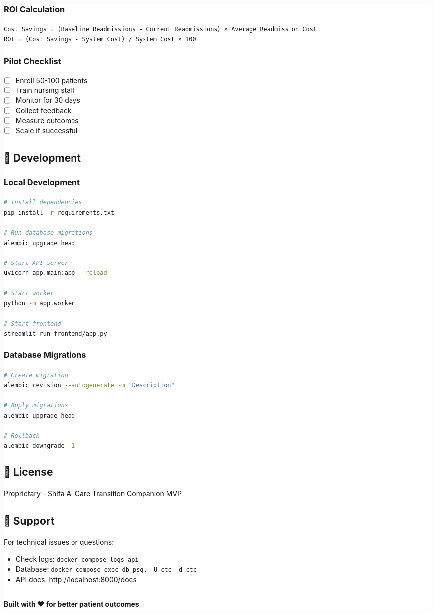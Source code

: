 ### ROI Calculation
```
Cost Savings = (Baseline Readmissions - Current Readmissions) × Average Readmission Cost
ROI = (Cost Savings - System Cost) / System Cost × 100
```

### Pilot Checklist
- [ ] Enroll 50-100 patients
- [ ] Train nursing staff
- [ ] Monitor for 30 days
- [ ] Collect feedback
- [ ] Measure outcomes
- [ ] Scale if successful

## 🔧 Development

### Local Development
```bash
# Install dependencies
pip install -r requirements.txt

# Run database migrations
alembic upgrade head

# Start API server
uvicorn app.main:app --reload

# Start worker
python -m app.worker

# Start frontend
streamlit run frontend/app.py
```

### Database Migrations
```bash
# Create migration
alembic revision --autogenerate -m "Description"

# Apply migrations
alembic upgrade head

# Rollback
alembic downgrade -1
```

## 📝 License

Proprietary - Shifa AI Care Transition Companion MVP

## 🤝 Support

For technical issues or questions:
- Check logs: `docker compose logs api`
- Database: `docker compose exec db psql -U ctc -d ctc`
- API docs: http://localhost:8000/docs

---

**Built with ❤️ for better patient outcomes**
